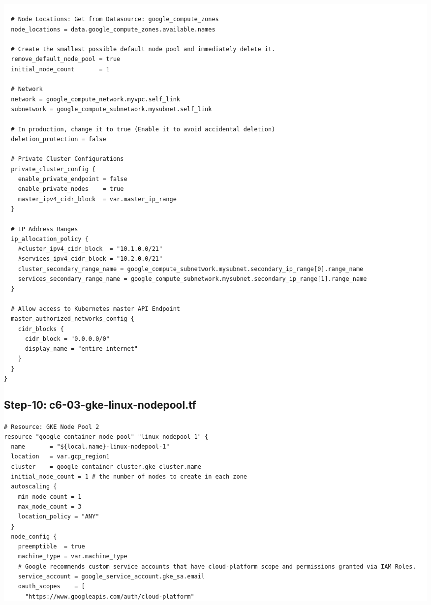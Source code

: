 ```hcl
  
  # Node Locations: Get from Datasource: google_compute_zones
  node_locations = data.google_compute_zones.available.names

  # Create the smallest possible default node pool and immediately delete it.
  remove_default_node_pool = true
  initial_node_count       = 1
  
  # Network
  network = google_compute_network.myvpc.self_link
  subnetwork = google_compute_subnetwork.mysubnet.self_link

  # In production, change it to true (Enable it to avoid accidental deletion)
  deletion_protection = false

  # Private Cluster Configurations
  private_cluster_config {
    enable_private_endpoint = false
    enable_private_nodes    = true
    master_ipv4_cidr_block  = var.master_ip_range
  }

  # IP Address Ranges
  ip_allocation_policy {
    #cluster_ipv4_cidr_block  = "10.1.0.0/21"
    #services_ipv4_cidr_block = "10.2.0.0/21"
    cluster_secondary_range_name = google_compute_subnetwork.mysubnet.secondary_ip_range[0].range_name
    services_secondary_range_name = google_compute_subnetwork.mysubnet.secondary_ip_range[1].range_name
  }

  # Allow access to Kubernetes master API Endpoint
  master_authorized_networks_config {
    cidr_blocks {
      cidr_block = "0.0.0.0/0"
      display_name = "entire-internet"
    }
  }
}
```
## Step-10: c6-03-gke-linux-nodepool.tf
```hcl
# Resource: GKE Node Pool 2
resource "google_container_node_pool" "linux_nodepool_1" {
  name       = "${local.name}-linux-nodepool-1"
  location   = var.gcp_region1
  cluster    = google_container_cluster.gke_cluster.name
  initial_node_count = 1 # the number of nodes to create in each zone
  autoscaling {
    min_node_count = 1
    max_node_count = 3
    location_policy = "ANY"  
  }
  node_config {  
    preemptible  = true
    machine_type = var.machine_type
    # Google recommends custom service accounts that have cloud-platform scope and permissions granted via IAM Roles.
    service_account = google_service_account.gke_sa.email
    oauth_scopes    = [
      "https://www.googleapis.com/auth/cloud-platform"
```